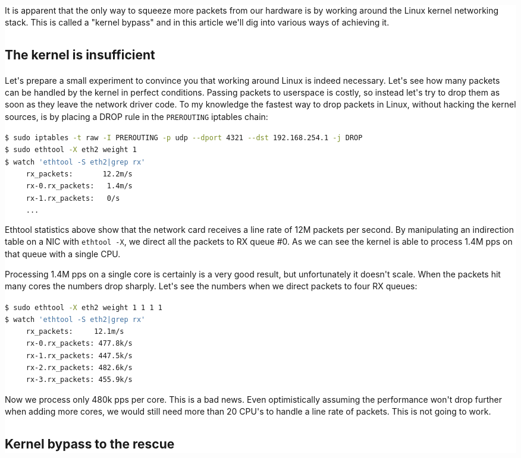 It is apparent that the only way to squeeze more packets from our hardware is by working around the Linux kernel networking stack. This is called a "kernel bypass" and in this article we'll dig into various ways of achieving it.


The kernel is insufficient
-----------

Let's prepare a small experiment to convince you that working around Linux is indeed necessary.  Let's see how many packets can be handled by the kernel in perfect conditions. Passing packets to userspace is costly, so instead let's try to drop them as soon as they leave the network driver code. To my knowledge the fastest way to drop packets in Linux, without hacking the kernel sources, is by placing a DROP rule in the `PREROUTING` iptables chain:

```.bash
$ sudo iptables -t raw -I PREROUTING -p udp --dport 4321 --dst 192.168.254.1 -j DROP
$ sudo ethtool -X eth2 weight 1
$ watch 'ethtool -S eth2|grep rx'
     rx_packets:       12.2m/s
     rx-0.rx_packets:   1.4m/s
     rx-1.rx_packets:   0/s
     ...
```

Ethtool statistics above show that the network card receives a line rate of 12M packets per second. By manipulating an indirection table on a NIC with `ethtool -X`, we direct all the packets to RX queue #0. As we can see the kernel is able to process 1.4M pps on that queue with a single CPU.

Processing 1.4M pps on a single core is certainly is a very good result, but unfortunately it doesn't scale. When the packets hit many cores the numbers drop sharply. Let's see the numbers when we direct packets to four RX queues:

```.bash
$ sudo ethtool -X eth2 weight 1 1 1 1
$ watch 'ethtool -S eth2|grep rx'
     rx_packets:     12.1m/s
     rx-0.rx_packets: 477.8k/s
     rx-1.rx_packets: 447.5k/s
     rx-2.rx_packets: 482.6k/s
     rx-3.rx_packets: 455.9k/s
```

Now we process only 480k pps per core. This is a bad news. Even optimistically assuming the performance won't drop further when adding more cores, we would still need more than 20 CPU's to handle a line rate of packets. This is not going to work.


Kernel bypass to the rescue
----------------

